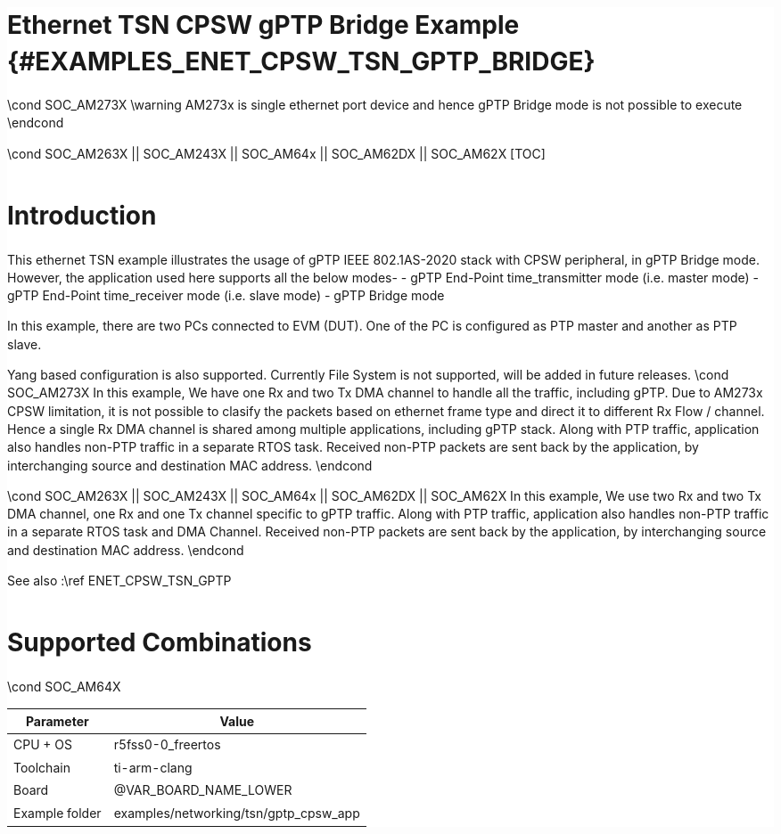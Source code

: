 # Ethernet TSN CPSW gPTP Bridge Example {#EXAMPLES_ENET_CPSW_TSN_GPTP_BRIDGE}
\cond SOC_AM273X
\warning AM273x is single ethernet port device and hence gPTP Bridge mode is not possible to execute 
\endcond

\cond SOC_AM263X || SOC_AM243X || SOC_AM64x || SOC_AM62DX || SOC_AM62X
[TOC]

# Introduction
This ethernet TSN example illustrates the usage of gPTP IEEE 802.1AS-2020 stack with CPSW peripheral, in gPTP Bridge mode.
However, the application used here supports all the below modes-
    - gPTP End-Point time_transmitter mode (i.e. master mode)
    - gPTP End-Point time_receiver mode (i.e. slave mode)
    - gPTP Bridge mode

In this example, there are two PCs connected to EVM (DUT). One of the PC is configured as PTP master and another as PTP slave.

Yang based configuration is also supported. Currently File System is not supported, will be added in future releases.
\cond SOC_AM273X
In this example, We have one Rx and two Tx DMA channel to handle all the traffic, including gPTP. Due to AM273x CPSW limitation, it is not possible to clasify the packets based on ethernet frame type and direct it to different Rx Flow / channel. Hence  a single Rx DMA channel is shared among multiple applications, including gPTP stack.
Along with PTP traffic, application also handles non-PTP traffic in a separate RTOS task. Received non-PTP packets are sent back by the application, by interchanging source and destination MAC address.
\endcond

\cond SOC_AM263X || SOC_AM243X || SOC_AM64x || SOC_AM62DX || SOC_AM62X
In this example, We use two Rx and two Tx DMA channel, one Rx and one Tx channel specific to gPTP traffic.
Along with PTP traffic, application also handles non-PTP traffic in a separate RTOS task and DMA Channel. Received non-PTP packets are sent back by the application, by interchanging source and destination MAC address.
\endcond

See also :\ref ENET_CPSW_TSN_GPTP

# Supported Combinations

\cond SOC_AM64X

 Parameter      | Value
 ---------------|-----------
 CPU + OS       | r5fss0-0_freertos
 Toolchain      | ti-arm-clang
 Board          | @VAR_BOARD_NAME_LOWER
 Example folder | examples/networking/tsn/gptp_cpsw_app
